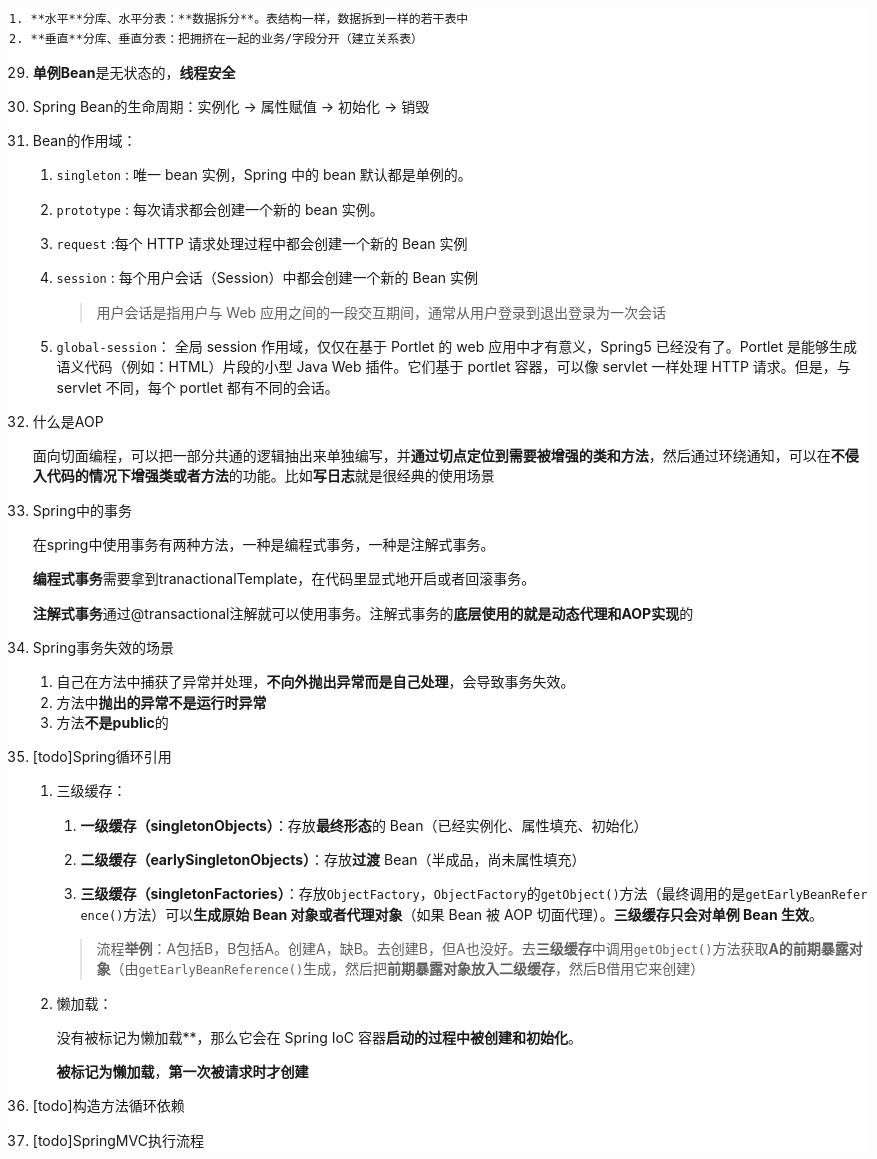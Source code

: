     1. **水平**分库、水平分表：**数据拆分**。表结构一样，数据拆到一样的若干表中
    2. **垂直**分库、垂直分表：把拥挤在一起的业务/字段分开（建立关系表）

29. **单例Bean**是无状态的，**线程安全**

30. Spring Bean的生命周期：实例化 -> 属性赋值 -> 初始化 -> 销毁

31. Bean的作用域：

    1. `singleton` : 唯一 bean 实例，Spring 中的 bean 默认都是单例的。

    2. `prototype` : 每次请求都会创建一个新的 bean 实例。

    3. `request` :每个 HTTP 请求处理过程中都会创建一个新的 Bean 实例

    4. `session` : 每个用户会话（Session）中都会创建一个新的 Bean 实例

       > 用户会话是指用户与 Web 应用之间的一段交互期间，通常从用户登录到退出登录为一次会话

    5. `global-session`： 全局 session 作用域，仅仅在基于 Portlet 的 web 应用中才有意义，Spring5 已经没有了。Portlet 是能够生成语义代码（例如：HTML）片段的小型 Java Web 插件。它们基于 portlet 容器，可以像 servlet 一样处理 HTTP 请求。但是，与 servlet 不同，每个 portlet 都有不同的会话。

32. 什么是AOP

    面向切面编程，可以把一部分共通的逻辑抽出来单独编写，并**通过切点定位到需要被增强的类和方法**，然后通过环绕通知，可以在**不侵入代码的情况下增强类或者方法**的功能。比如**写日志**就是很经典的使用场景

33. Spring中的事务

    在spring中使用事务有两种方法，一种是编程式事务，一种是注解式事务。

    **编程式事务**需要拿到tranactionalTemplate，在代码里显式地开启或者回滚事务。

    **注解式事务**通过@transactional注解就可以使用事务。注解式事务的**底层使用的就是动态代理和AOP实现**的

34. Spring事务失效的场景

    1. 自己在方法中捕获了异常并处理，**不向外抛出异常而是自己处理**，会导致事务失效。
    2. 方法中**抛出的异常不是运行时异常**
    3. 方法**不是public**的 

35. [todo]Spring循环引用

    1. 三级缓存：

       1. **一级缓存（singletonObjects）**：存放**最终形态**的 Bean（已经实例化、属性填充、初始化）

       2. **二级缓存（earlySingletonObjects）**：存放**过渡** Bean（半成品，尚未属性填充）

       3. **三级缓存（singletonFactories）**：存放`ObjectFactory`，`ObjectFactory`的`getObject()`方法（最终调用的是`getEarlyBeanReference()`方法）可以**生成原始 Bean 对象或者代理对象**（如果 Bean 被 AOP 切面代理）。**三级缓存只会对单例 Bean 生效**。

       > 流程**举例**：A包括B，B包括A。创建A，缺B。去创建B，但A也没好。去**三级缓存**中调用`getObject()`方法获取**A的前期暴露对象**（由`getEarlyBeanReference()`生成，然后把**前期暴露对象放入二级缓存**，然后B借用它来创建）

    2. 懒加载：

       没有被标记为懒加载**，那么它会在 Spring IoC 容器**启动的过程中被创建和初始化**。

       **被标记为懒加载**，**第一次被请求时才创建**

36. [todo]构造方法循环依赖

37. [todo]SpringMVC执行流程
